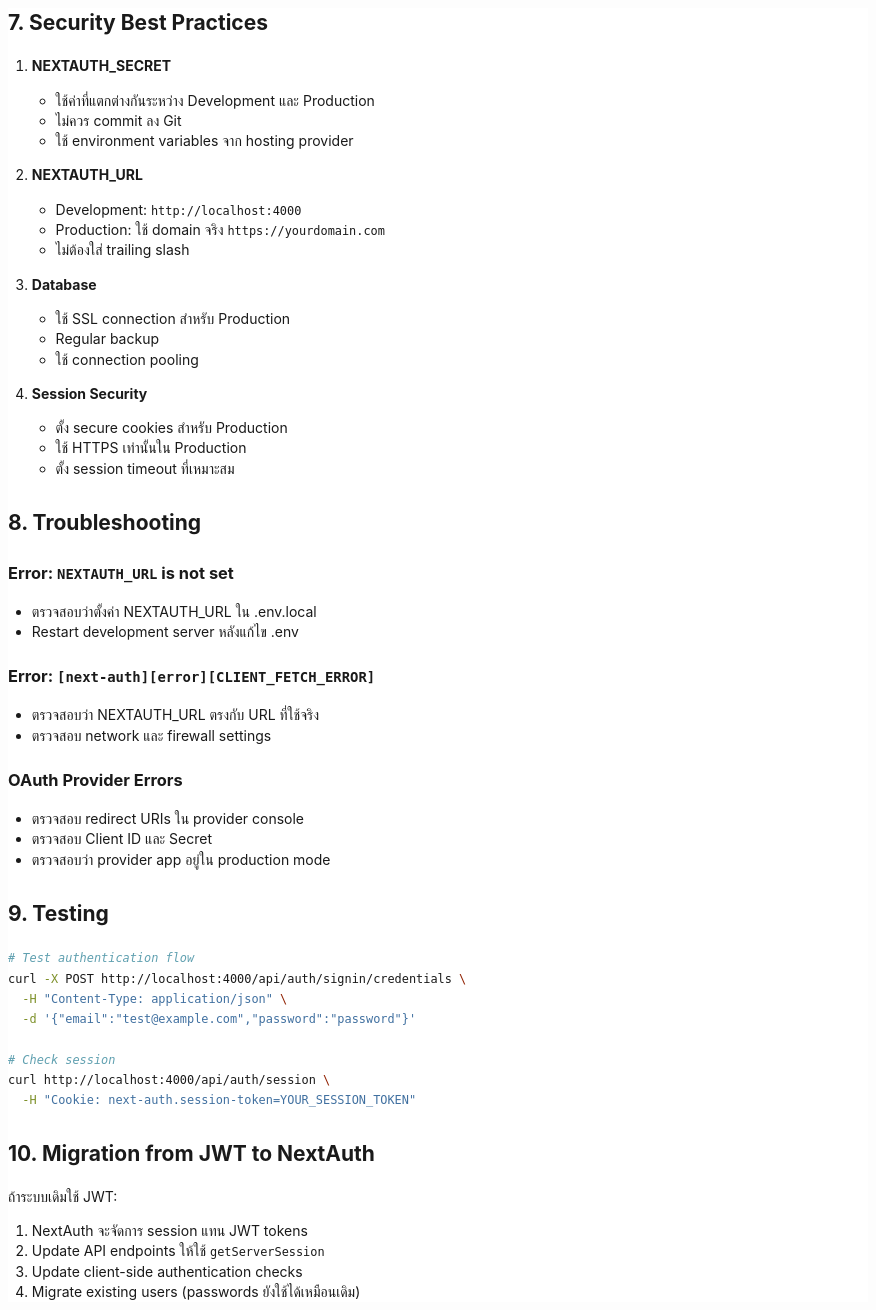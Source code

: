 ```typescript
```

## 7. Security Best Practices

1. **NEXTAUTH_SECRET**
   - ใช้ค่าที่แตกต่างกันระหว่าง Development และ Production
   - ไม่ควร commit ลง Git
   - ใช้ environment variables จาก hosting provider

2. **NEXTAUTH_URL**
   - Development: `http://localhost:4000`
   - Production: ใช้ domain จริง `https://yourdomain.com`
   - ไม่ต้องใส่ trailing slash

3. **Database**
   - ใช้ SSL connection สำหรับ Production
   - Regular backup
   - ใช้ connection pooling

4. **Session Security**
   - ตั้ง secure cookies สำหรับ Production
   - ใช้ HTTPS เท่านั้นใน Production
   - ตั้ง session timeout ที่เหมาะสม

## 8. Troubleshooting

### Error: `NEXTAUTH_URL` is not set
- ตรวจสอบว่าตั้งค่า NEXTAUTH_URL ใน .env.local
- Restart development server หลังแก้ไข .env

### Error: `[next-auth][error][CLIENT_FETCH_ERROR]`
- ตรวจสอบว่า NEXTAUTH_URL ตรงกับ URL ที่ใช้จริง
- ตรวจสอบ network และ firewall settings

### OAuth Provider Errors
- ตรวจสอบ redirect URIs ใน provider console
- ตรวจสอบ Client ID และ Secret
- ตรวจสอบว่า provider app อยู่ใน production mode

## 9. Testing

```bash
# Test authentication flow
curl -X POST http://localhost:4000/api/auth/signin/credentials \
  -H "Content-Type: application/json" \
  -d '{"email":"test@example.com","password":"password"}'

# Check session
curl http://localhost:4000/api/auth/session \
  -H "Cookie: next-auth.session-token=YOUR_SESSION_TOKEN"
```

## 10. Migration from JWT to NextAuth

ถ้าระบบเดิมใช้ JWT:
1. NextAuth จะจัดการ session แทน JWT tokens
2. Update API endpoints ให้ใช้ `getServerSession`
3. Update client-side authentication checks
4. Migrate existing users (passwords ยังใช้ได้เหมือนเดิม)